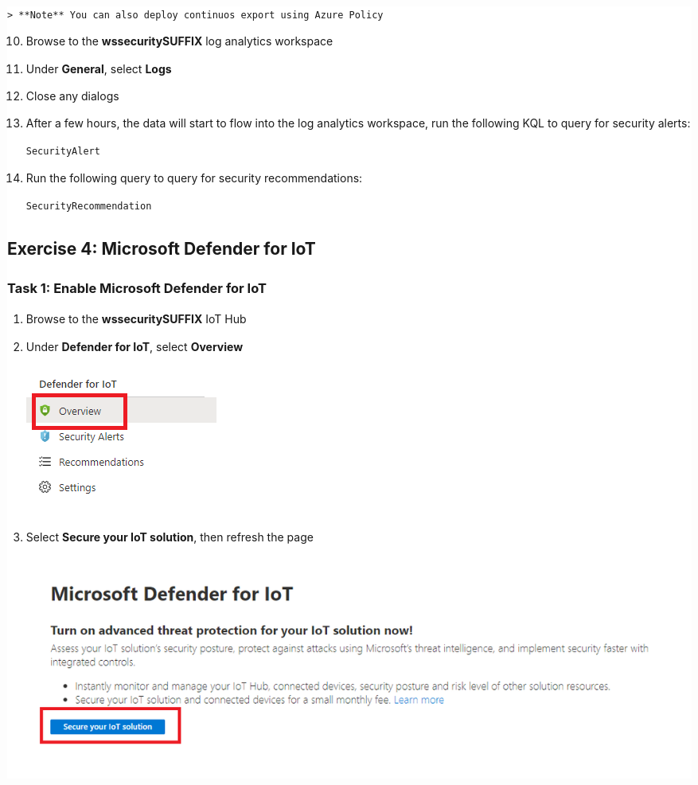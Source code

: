     > **Note** You can also deploy continuos export using Azure Policy

10. Browse to the **wssecuritySUFFIX** log analytics workspace
11. Under **General**, select **Logs**
12. Close any dialogs
13. After a few hours, the data will start to flow into the log analytics workspace, run the following KQL to query for security alerts:

    ```kql
    SecurityAlert
    ```

14. Run the following query to query for security recommendations:

    ```kql
    SecurityRecommendation
    ```

## Exercise 4: Microsoft Defender for IoT

### Task 1: Enable Microsoft Defender for IoT

1. Browse to the **wssecuritySUFFIX** IoT Hub
2. Under **Defender for IoT**, select **Overview**

    ![Microsoft Defender for IoT.](./media/iot_defender_overview.png "Microsoft Defender for IoT.")

3. Select **Secure your IoT solution**, then refresh the page

    ![Microsoft Defender for IoT.](./media/azure_defender_iot.png "Microsoft Defender for IoT.")
